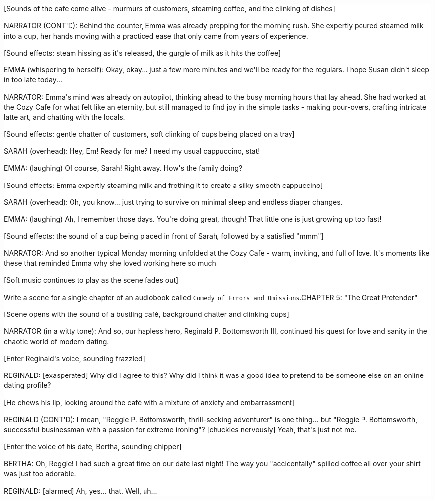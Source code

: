[Sounds of the cafe come alive - murmurs of customers, steaming coffee, and the clinking of dishes]

NARRATOR (CONT'D): Behind the counter, Emma was already prepping for the morning rush. She expertly poured steamed milk into a cup, her hands moving with a practiced ease that only came from years of experience.

[Sound effects: steam hissing as it's released, the gurgle of milk as it hits the coffee]

EMMA (whispering to herself): Okay, okay... just a few more minutes and we'll be ready for the regulars. I hope Susan didn't sleep in too late today...

NARRATOR: Emma's mind was already on autopilot, thinking ahead to the busy morning hours that lay ahead. She had worked at the Cozy Cafe for what felt like an eternity, but still managed to find joy in the simple tasks - making pour-overs, crafting intricate latte art, and chatting with the locals.

[Sound effects: gentle chatter of customers, soft clinking of cups being placed on a tray]

SARAH (overhead): Hey, Em! Ready for me? I need my usual cappuccino, stat!

EMMA: (laughing) Of course, Sarah! Right away. How's the family doing?

[Sound effects: Emma expertly steaming milk and frothing it to create a silky smooth cappuccino]

SARAH (overhead): Oh, you know... just trying to survive on minimal sleep and endless diaper changes.

EMMA: (laughing) Ah, I remember those days. You're doing great, though! That little one is just growing up too fast!

[Sound effects: the sound of a cup being placed in front of Sarah, followed by a satisfied "mmm"]

NARRATOR: And so another typical Monday morning unfolded at the Cozy Cafe - warm, inviting, and full of love. It's moments like these that reminded Emma why she loved working here so much.

[Soft music continues to play as the scene fades out]<end>

Write a scene for a single chapter of an audiobook called `Comedy of Errors and Omissions`.<start>CHAPTER 5: "The Great Pretender"

[Scene opens with the sound of a bustling café, background chatter and clinking cups]

NARRATOR (in a witty tone): And so, our hapless hero, Reginald P. Bottomsworth III, continued his quest for love and sanity in the chaotic world of modern dating.

[Enter Reginald's voice, sounding frazzled]

REGINALD: [exasperated] Why did I agree to this? Why did I think it was a good idea to pretend to be someone else on an online dating profile?

[He chews his lip, looking around the café with a mixture of anxiety and embarrassment]

REGINALD (CONT'D): I mean, "Reggie P. Bottomsworth, thrill-seeking adventurer" is one thing... but "Reggie P. Bottomsworth, successful businessman with a passion for extreme ironing"? [chuckles nervously] Yeah, that's just not me.

[Enter the voice of his date, Bertha, sounding chipper]

BERTHA: Oh, Reggie! I had such a great time on our date last night! The way you "accidentally" spilled coffee all over your shirt was just too adorable.

REGINALD: [alarmed] Ah, yes... that. Well, uh...
